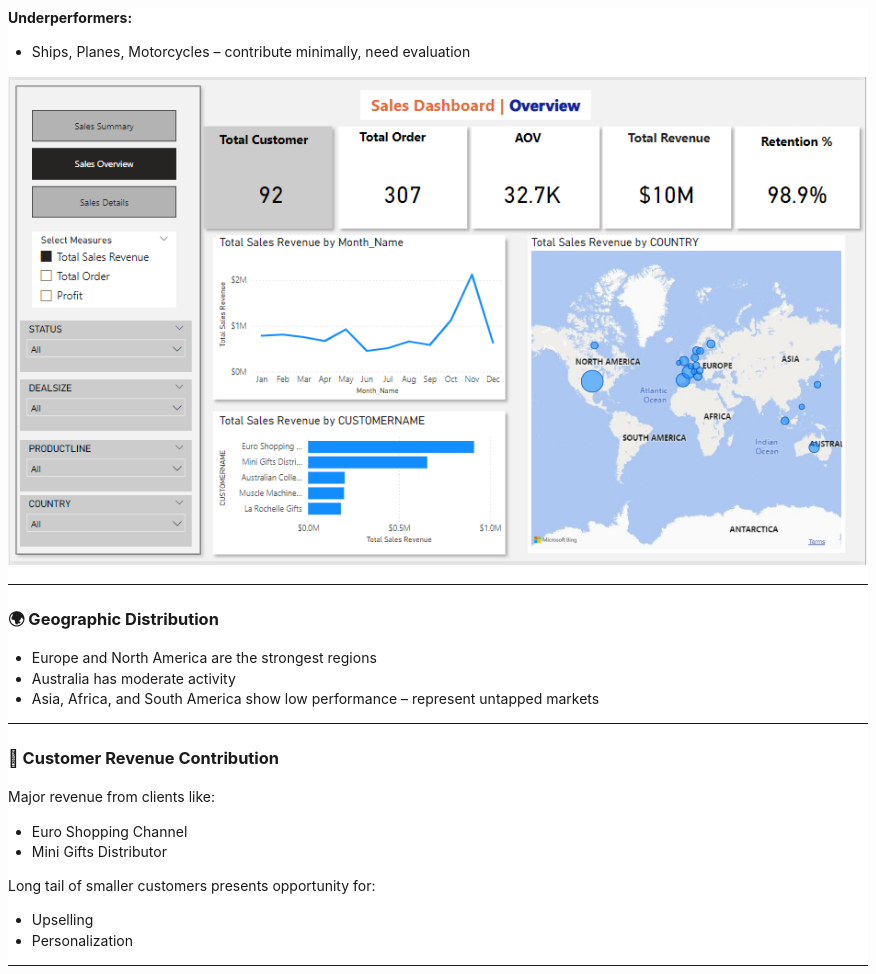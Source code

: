 **Underperformers:**

- Ships, Planes, Motorcycles – contribute minimally, need evaluation

![Product Line Insights](ss1.PNG)

---

### 🌍 Geographic Distribution

- Europe and North America are the strongest regions  
- Australia has moderate activity  
- Asia, Africa, and South America show low performance – represent untapped markets

---

### 👥 Customer Revenue Contribution

Major revenue from clients like:

- Euro Shopping Channel  
- Mini Gifts Distributor  

Long tail of smaller customers presents opportunity for:

- Upselling  
- Personalization  

---
